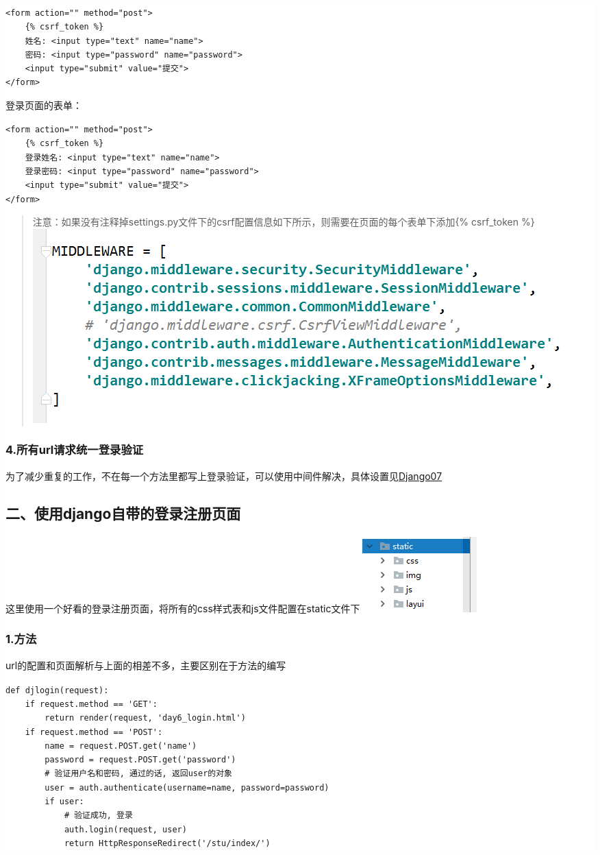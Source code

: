 	<form action="" method="post">
        {% csrf_token %}
        姓名: <input type="text" name="name">
        密码: <input type="password" name="password">
        <input type="submit" value="提交">
    </form>
登录页面的表单：
    
	<form action="" method="post">
        {% csrf_token %}
        登录姓名: <input type="text" name="name">
        登录密码: <input type="password" name="password">
        <input type="submit" value="提交">
    </form>
>注意：如果没有注释掉settings.py文件下的csrf配置信息如下所示，则需要在页面的每个表单下添加{% csrf_token %}
>![图](images/05_2.png)

### 4.所有url请求统一登录验证
为了减少重复的工作，不在每一个方法里都写上登录验证，可以使用中间件解决，具体设置见[Django07](/Django07.md)

## 二、使用django自带的登录注册页面
这里使用一个好看的登录注册页面，将所有的css样式表和js文件配置在static文件下
![图](images/05_3.png)

### 1.方法
url的配置和页面解析与上面的相差不多，主要区别在于方法的编写
  
	def djlogin(request):
	    if request.method == 'GET':
	        return render(request, 'day6_login.html')
	    if request.method == 'POST':
	        name = request.POST.get('name')
	        password = request.POST.get('password')
	        # 验证用户名和密码, 通过的话, 返回user的对象
	        user = auth.authenticate(username=name, password=password)
	        if user:
	            # 验证成功, 登录
	            auth.login(request, user)
	            return HttpResponseRedirect('/stu/index/')